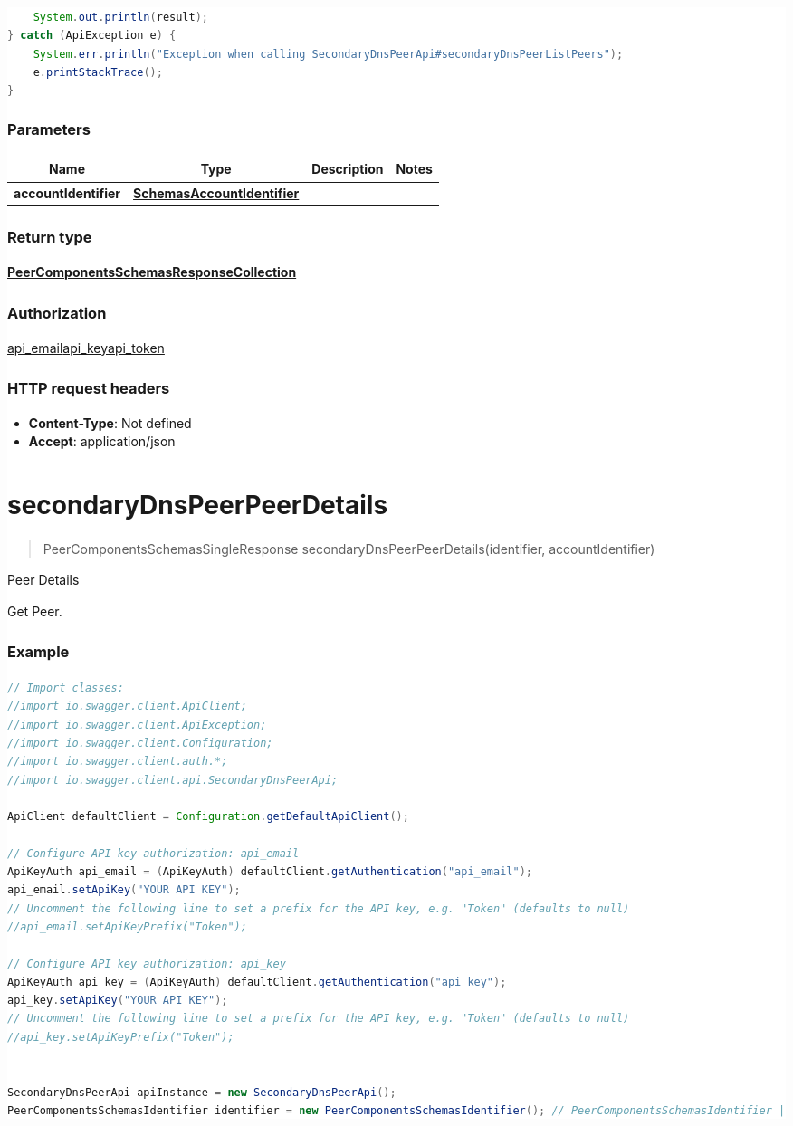 ```java
    System.out.println(result);
} catch (ApiException e) {
    System.err.println("Exception when calling SecondaryDnsPeerApi#secondaryDnsPeerListPeers");
    e.printStackTrace();
}
```

### Parameters

Name | Type | Description  | Notes
------------- | ------------- | ------------- | -------------
 **accountIdentifier** | [**SchemasAccountIdentifier**](.md)|  |

### Return type

[**PeerComponentsSchemasResponseCollection**](PeerComponentsSchemasResponseCollection.md)

### Authorization

[api_email](../README.md#api_email)[api_key](../README.md#api_key)[api_token](../README.md#api_token)

### HTTP request headers

 - **Content-Type**: Not defined
 - **Accept**: application/json

<a name="secondaryDnsPeerPeerDetails"></a>
# **secondaryDnsPeerPeerDetails**
> PeerComponentsSchemasSingleResponse secondaryDnsPeerPeerDetails(identifier, accountIdentifier)

Peer Details

Get Peer.

### Example
```java
// Import classes:
//import io.swagger.client.ApiClient;
//import io.swagger.client.ApiException;
//import io.swagger.client.Configuration;
//import io.swagger.client.auth.*;
//import io.swagger.client.api.SecondaryDnsPeerApi;

ApiClient defaultClient = Configuration.getDefaultApiClient();

// Configure API key authorization: api_email
ApiKeyAuth api_email = (ApiKeyAuth) defaultClient.getAuthentication("api_email");
api_email.setApiKey("YOUR API KEY");
// Uncomment the following line to set a prefix for the API key, e.g. "Token" (defaults to null)
//api_email.setApiKeyPrefix("Token");

// Configure API key authorization: api_key
ApiKeyAuth api_key = (ApiKeyAuth) defaultClient.getAuthentication("api_key");
api_key.setApiKey("YOUR API KEY");
// Uncomment the following line to set a prefix for the API key, e.g. "Token" (defaults to null)
//api_key.setApiKeyPrefix("Token");


SecondaryDnsPeerApi apiInstance = new SecondaryDnsPeerApi();
PeerComponentsSchemasIdentifier identifier = new PeerComponentsSchemasIdentifier(); // PeerComponentsSchemasIdentifier | 
```